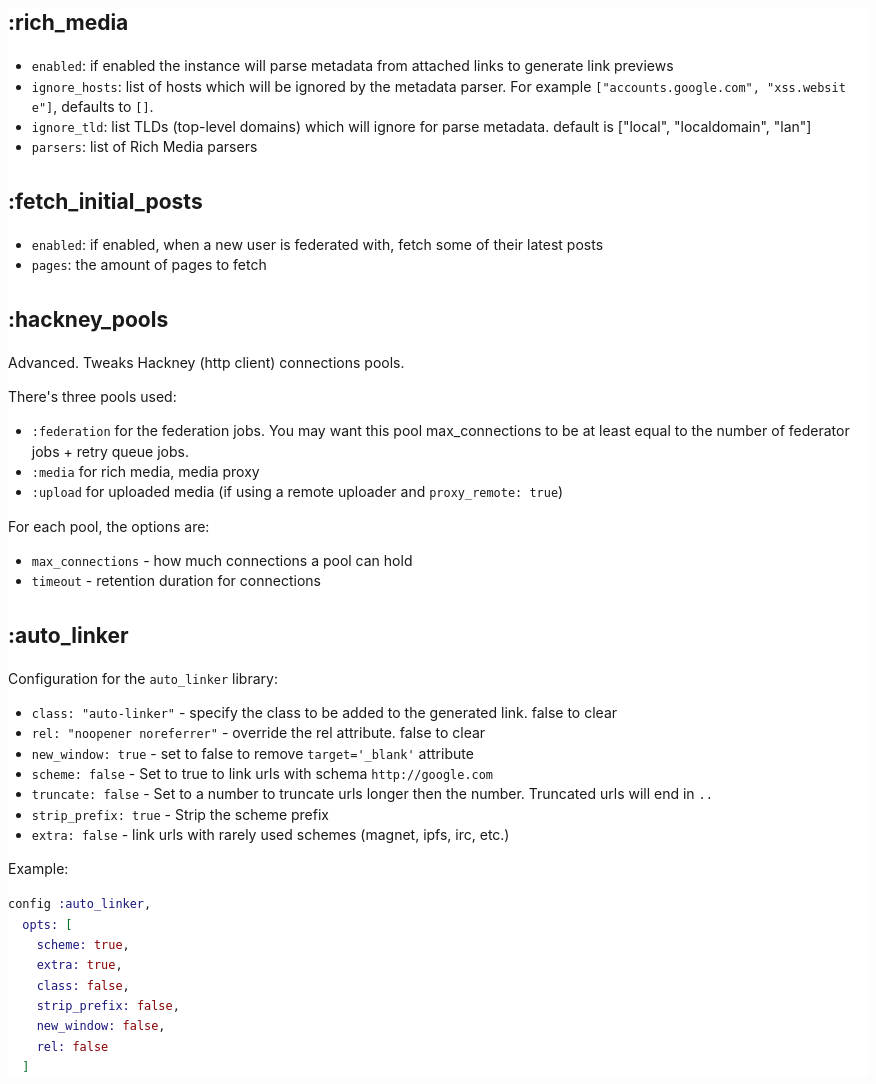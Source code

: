 ## :rich_media
* `enabled`: if enabled the instance will parse metadata from attached links to generate link previews
* `ignore_hosts`: list of hosts which will be ignored by the metadata parser. For example `["accounts.google.com", "xss.website"]`, defaults to `[]`.
* `ignore_tld`: list TLDs (top-level domains) which will ignore for parse metadata. default is ["local", "localdomain", "lan"]
* `parsers`: list of Rich Media parsers

## :fetch_initial_posts
* `enabled`: if enabled, when a new user is federated with, fetch some of their latest posts
* `pages`: the amount of pages to fetch

## :hackney_pools

Advanced. Tweaks Hackney (http client) connections pools.

There's three pools used:

* `:federation` for the federation jobs.
  You may want this pool max_connections to be at least equal to the number of federator jobs + retry queue jobs.
* `:media` for rich media, media proxy
* `:upload` for uploaded media (if using a remote uploader and `proxy_remote: true`)

For each pool, the options are:

* `max_connections` - how much connections a pool can hold
* `timeout` - retention duration for connections

## :auto_linker

Configuration for the `auto_linker` library:

* `class: "auto-linker"` - specify the class to be added to the generated link. false to clear
* `rel: "noopener noreferrer"` - override the rel attribute. false to clear
* `new_window: true` - set to false to remove `target='_blank'` attribute
* `scheme: false` - Set to true to link urls with schema `http://google.com`
* `truncate: false` - Set to a number to truncate urls longer then the number. Truncated urls will end in `..`
* `strip_prefix: true` - Strip the scheme prefix
* `extra: false` - link urls with rarely used schemes (magnet, ipfs, irc, etc.)

Example:

```elixir
config :auto_linker,
  opts: [
    scheme: true,
    extra: true,
    class: false,
    strip_prefix: false,
    new_window: false,
    rel: false
  ]
```
